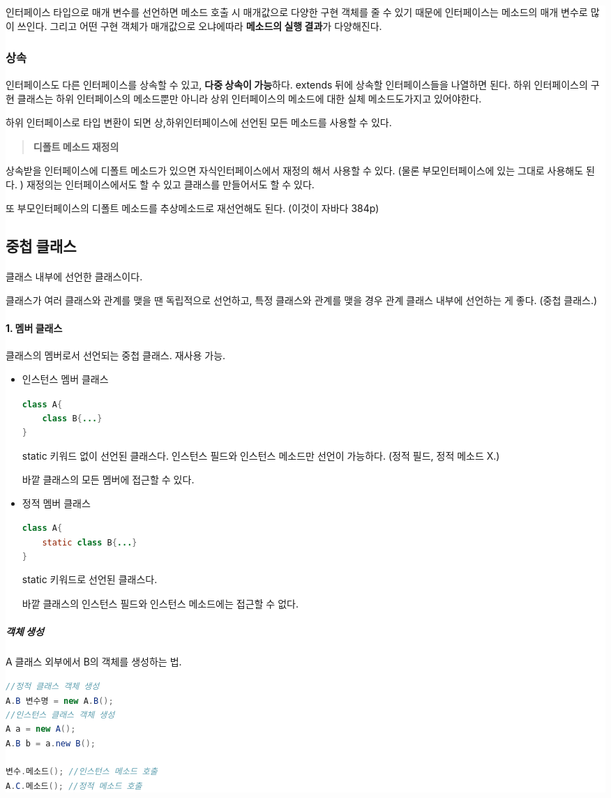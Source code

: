 인터페이스 타입으로 매개 변수를 선언하면 메소드 호출 시 매개값으로 다양한 구현 객체를 줄 수 있기 때문에 인터페이스는 메소드의 매개 변수로 많이 쓰인다. 그리고 어떤 구현 객체가 매개값으로 오냐에따라 **메소드의 실행 결과**가 다양해진다.



### 상속

인터페이스도 다른 인터페이스를 상속할 수 있고, **다중 상속이 가능**하다. extends 뒤에 상속할 인터페이스들을 나열하면 된다. 하위 인터페이스의 구현 클래스는 하위 인터페이스의 메소드뿐만 아니라 상위 인터페이스의 메소드에 대한 실체 메소드도가지고 있어야한다.

하위 인터페이스로 타입 변환이 되면 상,하위인터페이스에 선언된 모든 메소드를 사용할 수 있다.

> **디폴트 메소드 재정의**

상속받을 인터페이스에 디폴트 메소드가 있으면 자식인터페이스에서 재정의 해서 사용할 수 있다. (물론 부모인터페이스에 있는 그대로 사용해도 된다. ) 재정의는 인터페이스에서도 할 수 있고 클래스를 만들어서도 할 수 있다.

또 부모인터페이스의 디폴트 메소드를 추상메소드로 재선언해도 된다.  (이것이 자바다 384p)



## 중첩 클래스

클래스 내부에 선언한 클래스이다. 

클래스가 여러 클래스와 관계를 맺을 땐 독립적으로 선언하고, 특정 클래스와 관계를 맺을 경우 관계 클래스 내부에 선언하는 게 좋다. (중첩 클래스.)

#### 1. 멤버 클래스

클래스의 멤버로서 선언되는 중첩 클래스. 재사용 가능.

- 인스턴스 멤버 클래스

  ```java
  class A{
      class B{...}
  }
  ```

  static 키워드 없이 선언된 클래스다. 인스턴스 필드와 인스턴스 메소드만 선언이 가능하다. (정적 필드, 정적 메소드 X.)

  바깥 클래스의 모든 멤버에 접근할 수 있다.

- 정적 멤버 클래스

  ```java
  class A{
      static class B{...}
  }
  ```

  static 키워드로 선언된 클래스다.  
  
  바깥 클래스의 인스턴스 필드와 인스턴스 메소드에는 접근할 수 없다.

##### 객체 생성

A 클래스 외부에서 B의 객체를 생성하는 법.

```java
//정적 클래스 객체 생성
A.B 변수명 = new A.B();
//인스턴스 클래스 객체 생성
A a = new A();
A.B b = a.new B();

변수.메소드(); //인스턴스 메소드 호출
A.C.메소드(); //정적 메소드 호출
```
